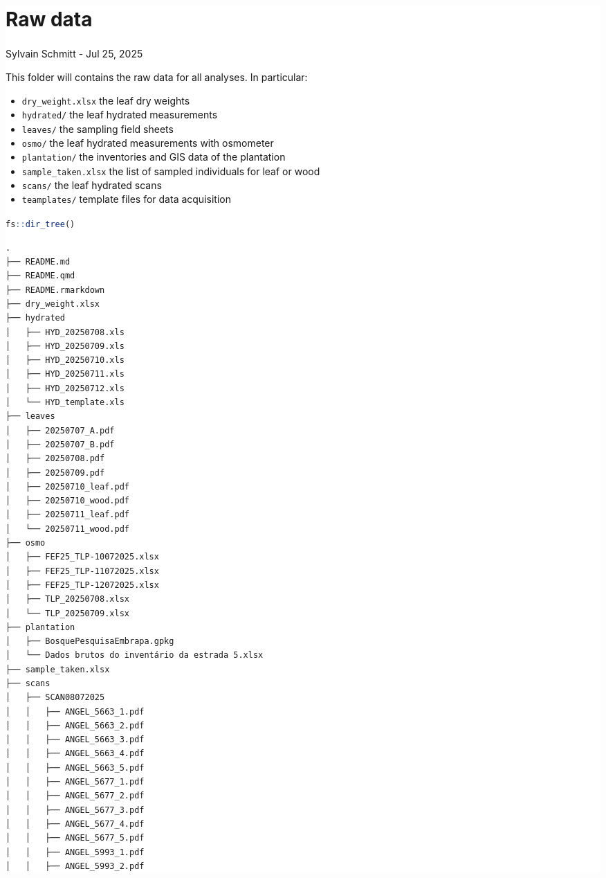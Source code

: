 # Raw data
Sylvain Schmitt -
Jul 25, 2025

This folder will contains the raw data for all analyses. In particular:

- `dry_weight.xlsx` the leaf dry weights
- `hydrated/` the leaf hydrated measurements
- `leaves/` the sampling field sheets
- `osmo/` the leaf hydrated measurements with osmometer
- `plantation/` the inventories and GIS data of the plantation
- `sample_taken.xlsx` the list of sampled individuals for leaf or wood
- `scans/` the leaf hydrated scans
- `teamplates/` template files for data acquisition

``` r
fs::dir_tree()
```

    .
    ├── README.md
    ├── README.qmd
    ├── README.rmarkdown
    ├── dry_weight.xlsx
    ├── hydrated
    │   ├── HYD_20250708.xls
    │   ├── HYD_20250709.xls
    │   ├── HYD_20250710.xls
    │   ├── HYD_20250711.xls
    │   ├── HYD_20250712.xls
    │   └── HYD_template.xls
    ├── leaves
    │   ├── 20250707_A.pdf
    │   ├── 20250707_B.pdf
    │   ├── 20250708.pdf
    │   ├── 20250709.pdf
    │   ├── 20250710_leaf.pdf
    │   ├── 20250710_wood.pdf
    │   ├── 20250711_leaf.pdf
    │   └── 20250711_wood.pdf
    ├── osmo
    │   ├── FEF25_TLP-10072025.xlsx
    │   ├── FEF25_TLP-11072025.xlsx
    │   ├── FEF25_TLP-12072025.xlsx
    │   ├── TLP_20250708.xlsx
    │   └── TLP_20250709.xlsx
    ├── plantation
    │   ├── BosquePesquisaEmbrapa.gpkg
    │   └── Dados brutos do inventário da estrada 5.xlsx
    ├── sample_taken.xlsx
    ├── scans
    │   ├── SCAN08072025
    │   │   ├── ANGEL_5663_1.pdf
    │   │   ├── ANGEL_5663_2.pdf
    │   │   ├── ANGEL_5663_3.pdf
    │   │   ├── ANGEL_5663_4.pdf
    │   │   ├── ANGEL_5663_5.pdf
    │   │   ├── ANGEL_5677_1.pdf
    │   │   ├── ANGEL_5677_2.pdf
    │   │   ├── ANGEL_5677_3.pdf
    │   │   ├── ANGEL_5677_4.pdf
    │   │   ├── ANGEL_5677_5.pdf
    │   │   ├── ANGEL_5993_1.pdf
    │   │   ├── ANGEL_5993_2.pdf